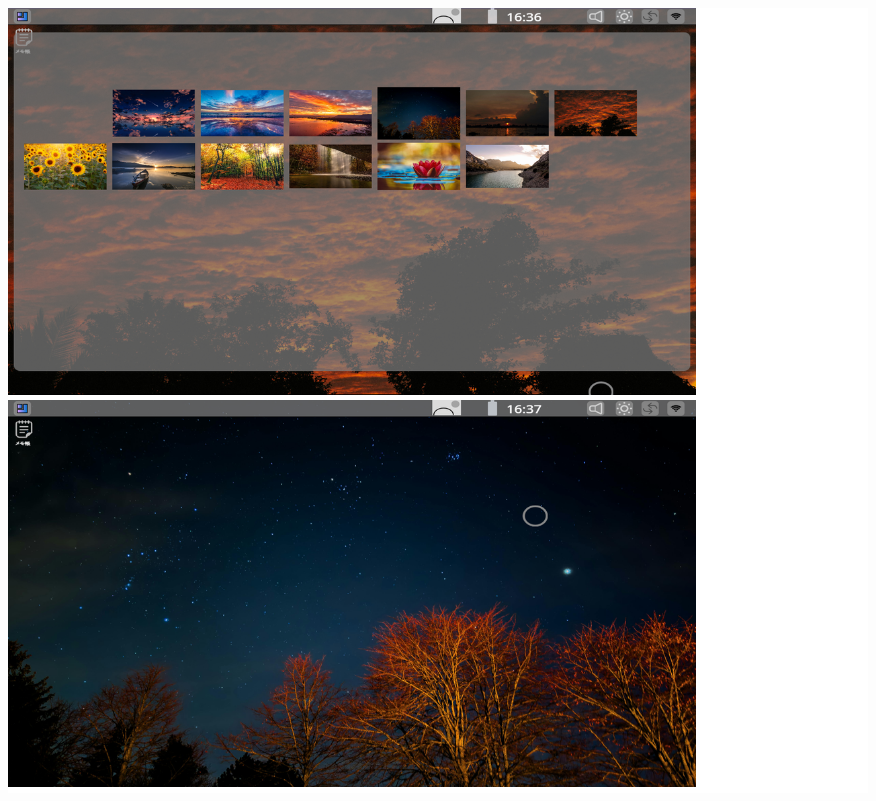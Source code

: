   <img src="https://raw.githubusercontent.com/uift-688/OS-Mock-Project-Resource/main/ScreenShot.png" alt="Screenshot 1" width="80%">
  <img src="https://raw.githubusercontent.com/uift-688/OS-Mock-Project-Resource/main/ScreenShot2.png" alt="Screenshot 2" width="80%">
</div>
